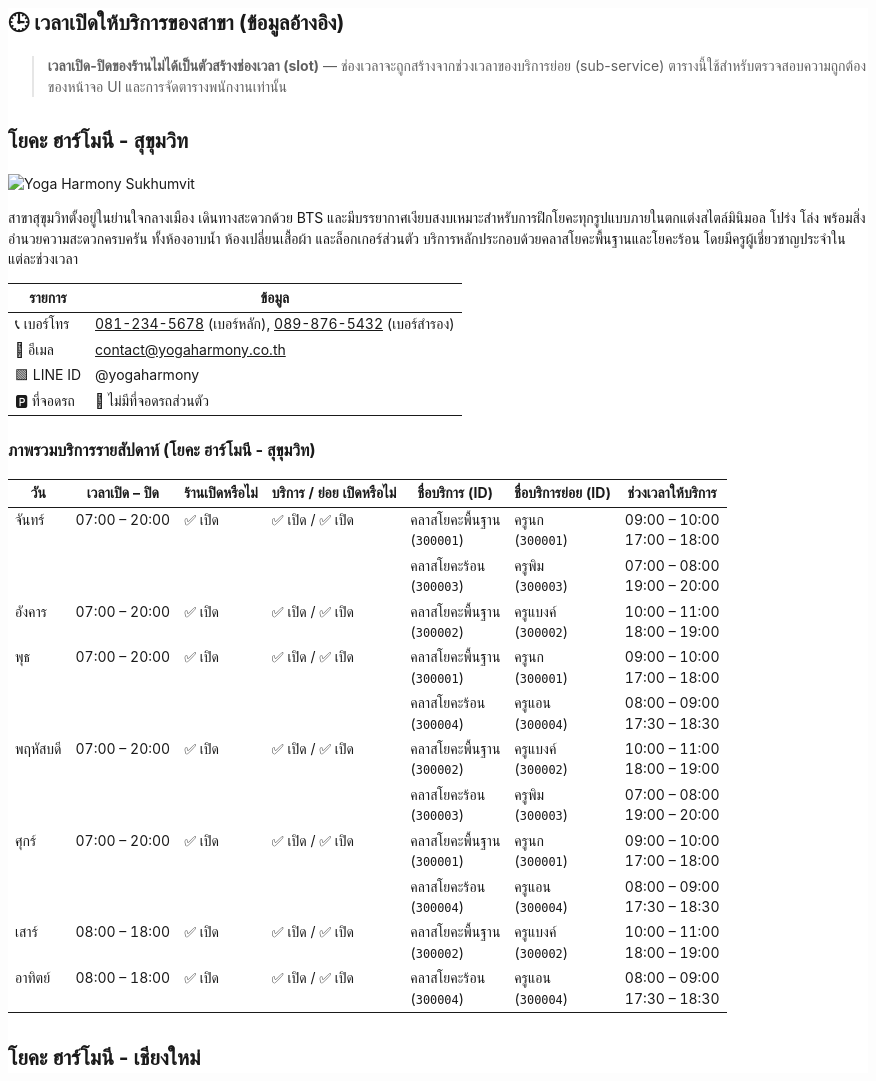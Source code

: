 ## 🕒 เวลาเปิดให้บริการของสาขา (ข้อมูลอ้างอิง)

> **เวลาเปิด-ปิดของร้านไม่ได้เป็นตัวสร้างช่องเวลา (slot)** — ช่องเวลาจะถูกสร้างจากช่วงเวลาของบริการย่อย (sub-service)
> ตารางนี้ใช้สำหรับตรวจสอบความถูกต้องของหน้าจอ UI และการจัดตารางพนักงานเท่านั้น


## โยคะ ฮาร์โมนี - สุขุมวิท

<img src="https://images.gowabi.com/pictures/images/000/116/690/big_slider_pic/2.png?1699609980" alt="Yoga Harmony Sukhumvit" width="350" />

สาขาสุขุมวิทตั้งอยู่ในย่านใจกลางเมือง เดินทางสะดวกด้วย BTS และมีบรรยากาศเงียบสงบเหมาะสำหรับการฝึกโยคะทุกรูปแบบภายในตกแต่งสไตล์มินิมอล โปร่ง โล่ง พร้อมสิ่งอำนวยความสะดวกครบครัน ทั้งห้องอาบน้ำ ห้องเปลี่ยนเสื้อผ้า และล็อกเกอร์ส่วนตัว บริการหลักประกอบด้วยคลาสโยคะพื้นฐานและโยคะร้อน โดยมีครูผู้เชี่ยวชาญประจำในแต่ละช่วงเวลา

| รายการ         | ข้อมูล                                                                                |
|----------------|-------------------------------------------------------------------------------------|
| 📞 เบอร์โทร     | [081-234-5678](tel:0812345678) (เบอร์หลัก), [089-876-5432](tel:0898765432) (เบอร์สำรอง) |
| 📧 อีเมล        | [contact@yogaharmony.co.th](mailto:contact@yogaharmony.co.th)                        |
| 🟩 LINE ID     | @yogaharmony                                                                         |
| 🅿️ ที่จอดรถ      | 🚫 ไม่มีที่จอดรถส่วนตัว                                                                    |

### ภาพรวมบริการรายสัปดาห์ (โยคะ ฮาร์โมนี - สุขุมวิท)

| **วัน**   | **เวลาเปิด – ปิด**   | **ร้านเปิดหรือไม่**     | **บริการ / ย่อย เปิดหรือไม่**   | **ชื่อบริการ (ID)**              | **ชื่อบริการย่อย (ID)**         | **ช่วงเวลาให้บริการ**             |
| -------- | ------------------ | ------------------- | -------------------------- | ----------------------------- | -------------------------- | ------------------------------- |
| จันทร์     | 07:00 – 20:00      | ✅ เปิด              | ✅ เปิด / ✅ เปิด             | คลาสโยคะพื้นฐาน <br> (`300001`) | ครูนก <br> (`300001`)        | 09:00 – 10:00<br>17:00 – 18:00 |
|          |                    |                     |                            | คลาสโยคะร้อน <br> (`300003`)   | ครูพิม <br> (`300003`)        | 07:00 – 08:00<br>19:00 – 20:00 |
| อังคาร    | 07:00 – 20:00      | ✅ เปิด              | ✅ เปิด / ✅ เปิด             | คลาสโยคะพื้นฐาน <br> (`300002`) | ครูแบงค์ <br> (`300002`)      | 10:00 – 11:00<br>18:00 – 19:00 |
| พุธ       | 07:00 – 20:00      | ✅ เปิด              | ✅ เปิด / ✅ เปิด             | คลาสโยคะพื้นฐาน <br> (`300001`) | ครูนก <br> (`300001`)        | 09:00 – 10:00<br>17:00 – 18:00 |
|          |                    |                     |                            | คลาสโยคะร้อน <br> (`300004`)   | ครูแอน <br> (`300004`)       | 08:00 – 09:00<br>17:30 – 18:30 |
| พฤหัสบดี   | 07:00 – 20:00      | ✅ เปิด              | ✅ เปิด / ✅ เปิด             | คลาสโยคะพื้นฐาน <br> (`300002`) | ครูแบงค์ <br> (`300002`)      | 10:00 – 11:00<br>18:00 – 19:00 |
|          |                    |                     |                            | คลาสโยคะร้อน <br> (`300003`)   | ครูพิม <br> (`300003`)        | 07:00 – 08:00<br>19:00 – 20:00 |
| ศุกร์      | 07:00 – 20:00      | ✅ เปิด              | ✅ เปิด / ✅ เปิด             | คลาสโยคะพื้นฐาน <br> (`300001`) | ครูนก <br> (`300001`)        | 09:00 – 10:00<br>17:00 – 18:00 |
|          |                    |                     |                            | คลาสโยคะร้อน <br> (`300004`)   | ครูแอน <br> (`300004`)       | 08:00 – 09:00<br>17:30 – 18:30 |
| เสาร์     | 08:00 – 18:00      | ✅ เปิด              | ✅ เปิด / ✅ เปิด             | คลาสโยคะพื้นฐาน <br> (`300002`) | ครูแบงค์ <br> (`300002`)      | 10:00 – 11:00<br>18:00 – 19:00 |
| อาทิตย์    | 08:00 – 18:00      | ✅ เปิด              | ✅ เปิด / ✅ เปิด             | คลาสโยคะร้อน <br> (`300004`)   | ครูแอน <br> (`300004`)       | 08:00 – 09:00<br>17:30 – 18:30 |


## โยคะ ฮาร์โมนี - เชียงใหม่
